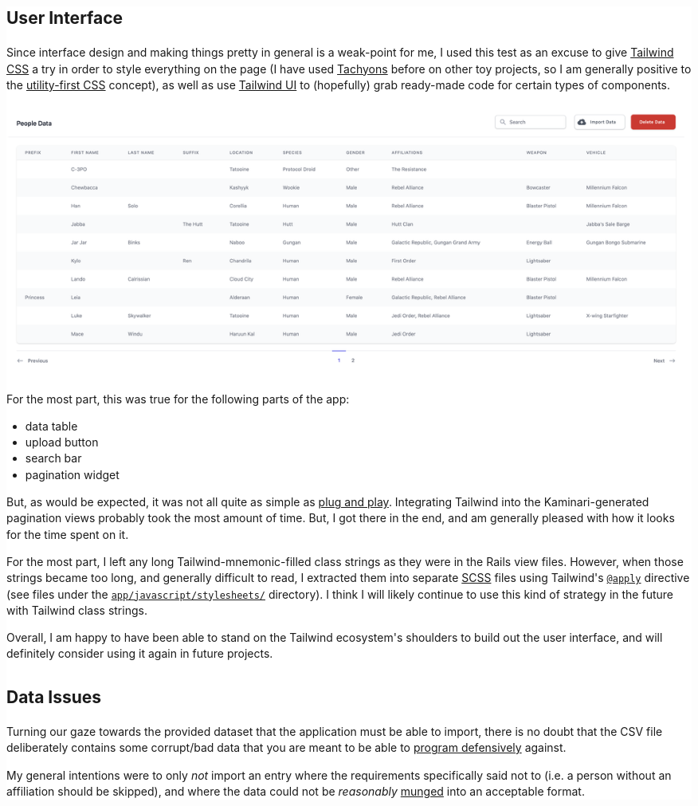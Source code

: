 ## User Interface

Since interface design and making things pretty in general is a weak-point for
me, I used this test as an excuse to give [Tailwind CSS][] a try in order to
style everything on the page (I have used [Tachyons][] before on other toy
projects, so I am generally positive to the [utility-first CSS][] concept), as
well as use [Tailwind UI][] to (hopefully) grab ready-made code for certain
types of components.

![Screenshot][img screenshot]

For the most part, this was true for the following parts of the app:

- data table
- upload button
- search bar
- pagination widget

But, as would be expected, it was not all quite as simple as [plug and play][].
Integrating Tailwind into the Kaminari-generated pagination views probably took
the most amount of time. But, I got there in the end, and am generally pleased
with how it looks for the time spent on it.

For the most part, I left any long Tailwind-mnemonic-filled class strings as
they were in the Rails view files. However, when those strings became too long,
and generally difficult to read, I extracted them into separate [SCSS][] files
using Tailwind's [`@apply`][] directive (see files under the
[`app/javascript/stylesheets/`][] directory). I think I will likely continue to
use this kind of strategy in the future with Tailwind class strings.

Overall, I am happy to have been able to stand on the Tailwind ecosystem's
shoulders to build out the user interface, and will definitely consider using it
again in future projects.

## Data Issues

Turning our gaze towards the provided dataset that the application must be
able to import, there is no doubt that the CSV file deliberately contains some
corrupt/bad data that you are meant to be able to
[program defensively][Defensive Programming] against.

My general intentions were to only _not_ import an entry where the requirements
specifically said not to (i.e. a person without an affiliation should be
skipped), and where the data could not be _reasonably_ [munged][] into an
acceptable format.

<div style="margin: auto; text-align: center; width: 90%;">
  <figure style="display: block">

[Aaron's comment]: https://www.paulfioravanti.com/blog/coding-test-review-sentia/#comment-5454123121
[@aarondeadman]: https://twitter.com/aarondeadman
[ackchyually]: https://knowyourmeme.com/memes/ackchyually
[Action View]: https://guides.rubyonrails.org/action_view_overview.html
[Active Record]: https://guides.rubyonrails.org/active_record_basics.html
[ActiveRecord::PGEnum]: https://github.com/alassek/activerecord-pg_enum
[Adapter pattern]: https://en.wikipedia.org/wiki/Adapter_pattern
[`app/javascript/stylesheets/`]: https://github.com/paulfioravanti/sentia-coding-test/tree/main/app/javascript/stylesheets
[`app/models/person/`]: https://github.com/paulfioravanti/sentia-coding-test/tree/main/app/models/person
[`app/services/data_importer/person_parser.rb`]: https://github.com/paulfioravanti/sentia-coding-test/blob/main/app/services/data_importer/person_parser.rb
[`@apply`]: https://tailwindcss.com/docs/functions-and-directives#apply
[`attribute`]: https://api.rubyonrails.org/classes/ActiveRecord/Attributes/ClassMethods.html#method-i-attribute
[C-3PO]: https://en.wikipedia.org/wiki/C-3PO
[composition]: https://en.wikipedia.org/wiki/Object_composition
[CSV]: https://en.wikipedia.org/wiki/Comma-separated_values
[Darth]: https://starwars.fandom.com/wiki/Darth
[Darth Vader]: https://en.wikipedia.org/wiki/Darth_Vader
[Decorator Pattern]: https://en.wikipedia.org/wiki/Decorator_pattern
[Defensive Programming]: https://en.wikipedia.org/wiki/Defensive_programming
[Draper]: https://github.com/drapergem/draper
[Elephant in the room]: https://en.wikipedia.org/wiki/Elephant_in_the_room
[Elixir]: https://elixir-lang.org/
[Elixir pipeline operator]: https://elixir-lang.org/getting-started/enumerables-and-streams.html#the-pipe-operator
[Elm]: https://elm-lang.org/
[encapsulation]: https://en.wikipedia.org/wiki/Encapsulation_(computer_programming)
[enumerated type]: https://en.wikipedia.org/wiki/Enumerated_type
[Exercism]: https://exercism.io/profiles/paulfioravanti
[functional programming]: https://en.wikipedia.org/wiki/Functional_programming
[Github]: https://github.com/paulfioravanti
[Hash]: https://ruby-doc.org/core/Hash.html
[`helper_method`]: https://api.rubyonrails.org/classes/AbstractController/Helpers/ClassMethods.html#method-i-helper_method
[Hutt]: https://starwars.fandom.com/wiki/Hutt
[img screenshot]: /assets/images/2021-05-09/screenshot.png
[Imposter Syndrome]: https://en.wikipedia.org/wiki/Impostor_syndrome
[`includes`]: https://api.rubyonrails.org/classes/ActiveRecord/QueryMethods.html#method-i-includes
[inheritance]: https://en.wikipedia.org/wiki/Inheritance_(object-oriented_programming)
[Jabba the Hutt]: https://en.wikipedia.org/wiki/Jabba_the_Hutt
[Jar Jar Binks]: https://en.wikipedia.org/wiki/Jar_Jar_Binks
[Javascript]: https://developer.mozilla.org/en-US/docs/Web/JavaScript
[Kaminari]: https://github.com/kaminari/kaminari
[`Kernel.SpecialForms.import/2`]: https://elixir-lang.org/getting-started/alias-require-and-import.html#import
[`Kernel#then`]: https://ruby-doc.org/core/Kernel.html#method-i-then
[`Kernel#yield_self`]: https://ruby-doc.org/core/Kernel.html#method-i-yield_self
[Knights of Ren]: https://starwars.fandom.com/wiki/Knights_of_Ren
[Kylo Ren]: https://en.wikipedia.org/wiki/Kylo_Ren
[`LATERAL` subqueries]: https://www.postgresql.org/docs/13/queries-table-expressions.html#QUERIES-LATERAL
[Leia Organa]: https://en.wikipedia.org/wiki/Princess_Leia
[munged]: https://en.wikipedia.org/wiki/Data_wrangling
[Ordering in the Database]: https://www.paulfioravanti.com/blog/coding-test-review-sentia/#update-3-august-2021-ordering-in-the-database
[pagination]: https://en.wikipedia.org/wiki/Pagination
[partial class]: https://en.wikipedia.org/wiki/Class_(computer_programming)#Partial
[pattern matching]: https://docs.ruby-lang.org/en/3.0.0/doc/syntax/pattern_matching_rdoc.html
[plug and play]: https://en.wikipedia.org/wiki/Plug_and_play
[Postgres]: https://www.postgresql.org/
[Postgres Enumerated Types]: https://www.postgresql.org/docs/current/datatype-enum.html
[PostgreSQL's Powerful New Join Type: LATERAL]: https://heap.io/blog/postgresqls-powerful-new-join-type-lateral
[`preload`]: https://api.rubyonrails.org/classes/ActiveRecord/QueryMethods.html#method-i-preload
[presentation logic]: https://en.wikipedia.org/wiki/Presentation_logic
[`private_constant`]: https://ruby-doc.org/core/Module.html#method-i-private_constant
[Rails 4 preloading]: https://blog.arkency.com/2013/12/rails4-preloading/
[Rails concerns]: https://api.rubyonrails.org/classes/ActiveSupport/Concern.html
[Rails helpers]: https://api.rubyonrails.org/classes/ActionController/Helpers.html
[rails#6769]: https://github.com/rails/rails/issues/6769
[Ruby]: https://www.ruby-lang.org/en/
[Ruby on Rails]: http://rubyonrails.org/
[Sail barge]: https://starwars.fandom.com/wiki/Sail_barge
[sample-csv-link]: https://github.com/paulfioravanti/sentia-coding-test/blob/main/test/fixtures/files/SentiaCodingTestData.csv
[SCSS]: https://sass-lang.com/documentation/syntax
[Sentia]: https://www.sentia.com.au/
[Sentia Coding Test application]: https://sentiacodingtest.herokuapp.com/
[Sentia Coding Test codebase]: https://github.com/paulfioravanti/sentia-coding-test
[Sentia tests]: https://github.com/search?l=Ruby&p=1&q=sentia&type=Repositories
[separation of concerns]: https://en.wikipedia.org/wiki/Separation_of_concerns
[Stack Overflow]: https://stackoverflow.com/users/567863/paul-fioravanti
[stackoverflow#11947303]: https://stackoverflow.com/a/11947303/567863
[stackoverflow#67047907]: https://stackoverflow.com/q/67047907/567863
[Suffix]: https://en.wikipedia.org/wiki/Suffix_(name)
[superclass]: https://en.wikipedia.org/wiki/Inheritance_(object-oriented_programming)#Subclasses_and_superclasses
[table alias]: https://www.postgresql.org/docs/current/rowtypes.html#ROWTYPES-USAGE
[Tachyons]: https://tachyons.io/
[Tailwind CSS]: https://tailwindcss.com/
[Tailwind UI]: https://tailwindui.com/
[utility-first CSS]: https://tailwindcss.com/docs/utility-first
[will_paginate]: https://github.com/mislav/will_paginate
[YAGNI]: https://en.wikipedia.org/wiki/You_aren%27t_gonna_need_it
[Yoda]: https://en.wikipedia.org/wiki/Yoda